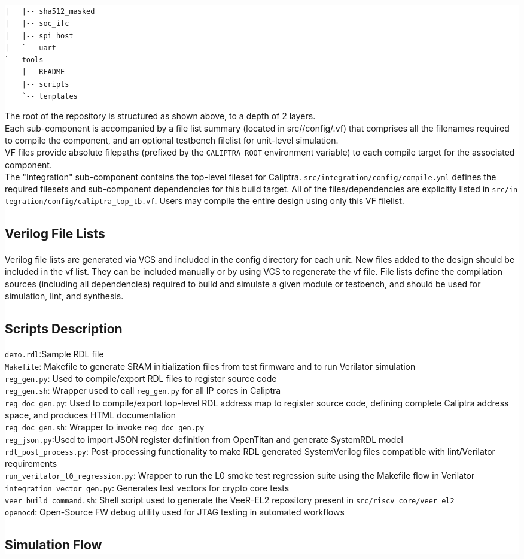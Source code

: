 ```
|   |-- sha512_masked
|   |-- soc_ifc
|   |-- spi_host
|   `-- uart
`-- tools
    |-- README
    |-- scripts
    `-- templates
```
The root of the repository is structured as shown above, to a depth of 2 layers.<BR>
Each sub-component is accompanied by a file list summary (located in src/<component>/config/<name>.vf) that comprises all the filenames required to compile the component, and an optional testbench filelist for unit-level simulation. <BR>
VF files provide absolute filepaths (prefixed by the `CALIPTRA_ROOT` environment variable) to each compile target for the associated component.<BR>
The "Integration" sub-component contains the top-level fileset for Caliptra. `src/integration/config/compile.yml` defines the required filesets and sub-component dependencies for this build target. All of the files/dependencies are explicitly listed in `src/integration/config/caliptra_top_tb.vf`. Users may compile the entire design using only this VF filelist.<BR>


## **Verilog File Lists** ##
Verilog file lists are generated via VCS and included in the config directory for each unit. New files added to the design should be included in the vf list. They can be included manually or by using VCS to regenerate the vf file. File lists define the compilation sources (including all dependencies) required to build and simulate a given module or testbench, and should be used for simulation, lint, and synthesis.

## **Scripts Description** ##

`demo.rdl`:Sample RDL file<BR>
`Makefile`: Makefile to generate SRAM initialization files from test firmware and to run Verilator simulation<BR>
`reg_gen.py`: Used to compile/export RDL files to register source code<BR>
`reg_gen.sh`: Wrapper used to call `reg_gen.py` for all IP cores in Caliptra<BR>
`reg_doc_gen.py`: Used to compile/export top-level RDL address map to register source code, defining complete Caliptra address space, and produces HTML documentation<BR>
`reg_doc_gen.sh`: Wrapper to invoke `reg_doc_gen.py`<BR>
`reg_json.py`:Used to import JSON register definition from OpenTitan and generate SystemRDL model<BR>
`rdl_post_process.py`: Post-processing functionality to make RDL generated SystemVerilog files compatible with lint/Verilator requirements<BR>
`run_verilator_l0_regression.py`: Wrapper to run the L0 smoke test regression suite using the Makefile flow in Verilator<BR>
`integration_vector_gen.py`: Generates test vectors for crypto core tests<BR>
`veer_build_command.sh`: Shell script used to generate the VeeR-EL2 repository present in `src/riscv_core/veer_el2`<BR>
`openocd`: Open-Source FW debug utility used for JTAG testing in automated workflows

## **Simulation Flow** ##
